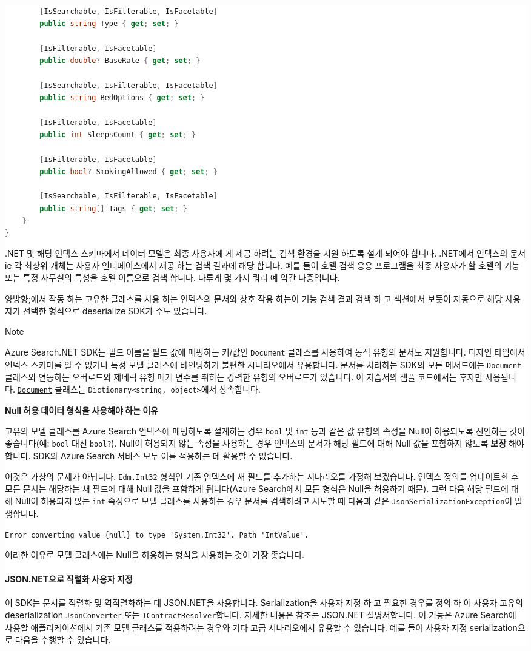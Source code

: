 ```csharp
        [IsSearchable, IsFilterable, IsFacetable]
        public string Type { get; set; }

        [IsFilterable, IsFacetable]
        public double? BaseRate { get; set; }

        [IsSearchable, IsFilterable, IsFacetable]
        public string BedOptions { get; set; }

        [IsFilterable, IsFacetable]
        public int SleepsCount { get; set; }

        [IsFilterable, IsFacetable]
        public bool? SmokingAllowed { get; set; }

        [IsSearchable, IsFilterable, IsFacetable]
        public string[] Tags { get; set; }
    }
}
```

.NET 및 해당 인덱스 스키마에서 데이터 모델은 최종 사용자에 게 제공 하려는 검색 환경을 지원 하도록 설계 되어야 합니다. .NET에서 인덱스의 문서 ie 각 최상위 개체는 사용자 인터페이스에서 제공 하는 검색 결과에 해당 합니다. 예를 들어 호텔 검색 응용 프로그램을 최종 사용자가 할 호텔의 기능 또는 특정 사무실의 특성을 호텔 이름으로 검색 합니다. 다루게 몇 가지 쿼리 예 약간 나중입니다.

양방향;에서 작동 하는 고유한 클래스를 사용 하는 인덱스의 문서와 상호 작용 하는이 기능 검색 결과 검색 하 고 섹션에서 보듯이 자동으로 해당 사용자가 선택한 형식으로 deserialize SDK가 수도 있습니다.

> [!NOTE]
> Azure Search.NET SDK는 필드 이름을 필드 값에 매핑하는 키/값인 `Document` 클래스를 사용하여 동적 유형의 문서도 지원합니다. 디자인 타임에서 인덱스 스키마를 알 수 없거나 특정 모델 클래스에 바인딩하기 불편한 시나리오에서 유용합니다. 문서를 처리하는 SDK의 모든 메서드에는 `Document` 클래스와 연동하는 오버로드와 제네릭 유형 매개 변수를 취하는 강력한 유형의 오버로드가 있습니다. 이 자습서의 샘플 코드에서는 후자만 사용됩니다. [`Document`](https://docs.microsoft.com/dotnet/api/microsoft.azure.search.models.document) 클래스는 `Dictionary<string, object>`에서 상속합니다.
> 
>

**Null 허용 데이터 형식을 사용해야 하는 이유**

고유의 모델 클래스를 Azure Search 인덱스에 매핑하도록 설계하는 경우 `bool` 및 `int` 등과 같은 값 유형의 속성을 Null이 허용되도록 선언하는 것이 좋습니다(예: `bool` 대신 `bool?`). Null이 허용되지 않는 속성을 사용하는 경우 인덱스의 문서가 해당 필드에 대해 Null 값을 포함하지 않도록 **보장** 해야 합니다. SDK와 Azure Search 서비스 모두 이를 적용하는 데 활용할 수 없습니다.

이것은 가상의 문제가 아닙니다. `Edm.Int32` 형식인 기존 인덱스에 새 필드를 추가하는 시나리오를 가정해 보겠습니다. 인덱스 정의를 업데이트한 후 모든 문서는 해당하는 새 필드에 대해 Null 값을 포함하게 됩니다(Azure Search에서 모든 형식은 Null을 허용하기 때문). 그런 다음 해당 필드에 대해 Null이 허용되지 않는 `int` 속성으로 모델 클래스를 사용하는 경우 문서를 검색하려고 시도할 때 다음과 같은 `JsonSerializationException`이 발생합니다.

    Error converting value {null} to type 'System.Int32'. Path 'IntValue'.

이러한 이유로 모델 클래스에는 Null을 허용하는 형식을 사용하는 것이 가장 좋습니다.

<a name="JsonDotNet"></a>

#### <a name="custom-serialization-with-jsonnet"></a>JSON.NET으로 직렬화 사용자 지정
이 SDK는 문서를 직렬화 및 역직렬화하는 데 JSON.NET을 사용합니다. Serialization을 사용자 지정 하 고 필요한 경우를 정의 하 여 사용자 고유의 deserialization `JsonConverter` 또는 `IContractResolver`합니다. 자세한 내용은 참조는 [JSON.NET 설명서](https://www.newtonsoft.com/json/help/html/Introduction.htm)합니다. 이 기능은 Azure Search에 사용할 애플리케이션에서 기존 모델 클래스를 적용하려는 경우와 기타 고급 시나리오에서 유용할 수 있습니다. 예를 들어 사용자 지정 serialization으로 다음을 수행할 수 있습니다.
